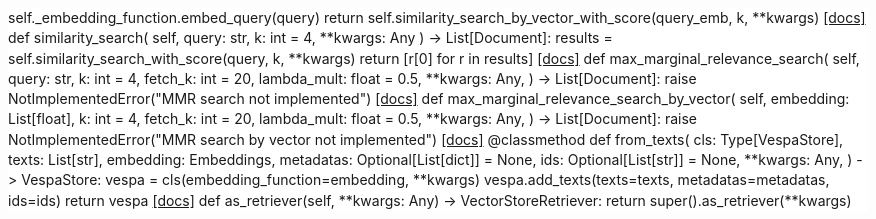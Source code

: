 self._embedding_function.embed_query(query)             return self.similarity_search_by_vector_with_score(query_emb, k, **kwargs)                                        [[docs]](https://python.langchain.com/api_reference/community/vectorstores/langchain_community.vectorstores.vespa.VespaStore.html#langchain_community.vectorstores.vespa.VespaStore.similarity_search)         def similarity_search(             self, query: str, k: int = 4, **kwargs: Any         ) -> List[Document]:             results = self.similarity_search_with_score(query, k, **kwargs)             return [r[0] for r in results]                                        [[docs]](https://python.langchain.com/api_reference/community/vectorstores/langchain_community.vectorstores.vespa.VespaStore.html#langchain_community.vectorstores.vespa.VespaStore.max_marginal_relevance_search)         def max_marginal_relevance_search(             self,             query: str,             k: int = 4,             fetch_k: int = 20,             lambda_mult: float = 0.5,             **kwargs: Any,         ) -> List[Document]:             raise NotImplementedError("MMR search not implemented")                                        [[docs]](https://python.langchain.com/api_reference/community/vectorstores/langchain_community.vectorstores.vespa.VespaStore.html#langchain_community.vectorstores.vespa.VespaStore.max_marginal_relevance_search_by_vector)         def max_marginal_relevance_search_by_vector(             self,             embedding: List[float],             k: int = 4,             fetch_k: int = 20,             lambda_mult: float = 0.5,             **kwargs: Any,         ) -> List[Document]:             raise NotImplementedError("MMR search by vector not implemented")                                        [[docs]](https://python.langchain.com/api_reference/community/vectorstores/langchain_community.vectorstores.vespa.VespaStore.html#langchain_community.vectorstores.vespa.VespaStore.from_texts)         @classmethod         def from_texts(             cls: Type[VespaStore],             texts: List[str],             embedding: Embeddings,             metadatas: Optional[List[dict]] = None,             ids: Optional[List[str]] = None,             **kwargs: Any,         ) -> VespaStore:             vespa = cls(embedding_function=embedding, **kwargs)             vespa.add_texts(texts=texts, metadatas=metadatas, ids=ids)             return vespa                                        [[docs]](https://python.langchain.com/api_reference/community/vectorstores/langchain_community.vectorstores.vespa.VespaStore.html#langchain_community.vectorstores.vespa.VespaStore.as_retriever)         def as_retriever(self, **kwargs: Any) -> VectorStoreRetriever:             return super().as_retriever(**kwargs)